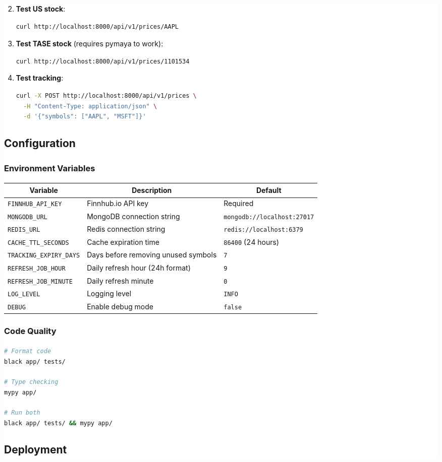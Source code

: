 2. **Test US stock**:
   ```bash
   curl http://localhost:8000/api/v1/prices/AAPL
   ```

3. **Test TASE stock** (requires pymaya to work):
   ```bash
   curl http://localhost:8000/api/v1/prices/1101534
   ```

4. **Test tracking**:
   ```bash
   curl -X POST http://localhost:8000/api/v1/prices \
     -H "Content-Type: application/json" \
     -d '{"symbols": ["AAPL", "MSFT"]}'
   ```

## Configuration

### Environment Variables

| Variable | Description | Default |
|----------|-------------|---------|
| `FINNHUB_API_KEY` | Finnhub.io API key | Required |
| `MONGODB_URL` | MongoDB connection string | `mongodb://localhost:27017` |
| `REDIS_URL` | Redis connection string | `redis://localhost:6379` |
| `CACHE_TTL_SECONDS` | Cache expiration time | `86400` (24 hours) |
| `TRACKING_EXPIRY_DAYS` | Days before removing unused symbols | `7` |
| `REFRESH_JOB_HOUR` | Daily refresh hour (24h format) | `9` |
| `REFRESH_JOB_MINUTE` | Daily refresh minute | `0` |
| `LOG_LEVEL` | Logging level | `INFO` |
| `DEBUG` | Enable debug mode | `false` |

### Code Quality

```bash
# Format code
black app/ tests/

# Type checking
mypy app/

# Run both
black app/ tests/ && mypy app/
```

## Deployment

